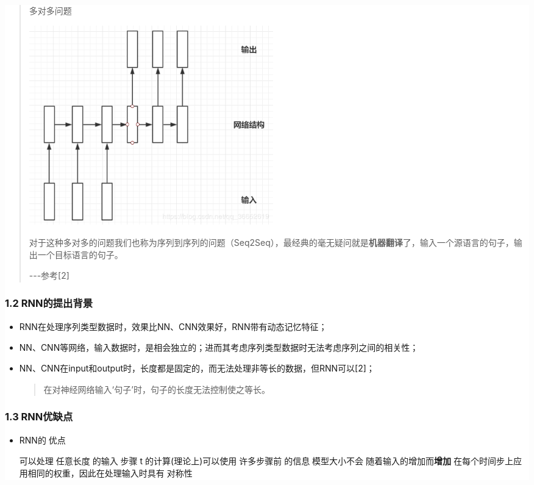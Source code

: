 > 多对多问题
>
> <img src="md_images/1-5.png" width=400>
>
> 对于这种多对多的问题我们也称为序列到序列的问题（Seq2Seq），最经典的毫无疑问就是**机器翻译**了，输入一个源语言的句子，输出一个目标语言的句子。
>
> ---参考[2]







### 1.2 RNN的提出背景

* RNN在处理序列类型数据时，效果比NN、CNN效果好，RNN带有动态记忆特征；

* NN、CNN等网络，输入数据时，是相会独立的；进而其考虑序列类型数据时无法考虑序列之间的相关性；

* NN、CNN在input和output时，长度都是固定的，而无法处理非等长的数据，但RNN可以[2]；

  > 在对神经网络输入‘句子’时，句子的长度无法控制使之等长。



### 1.3 RNN优缺点

* RNN的 优点

  可以处理 任意长度 的输入
  步骤 t 的计算(理论上)可以使用 许多步骤前 的信息
  模型大小不会 随着输入的增加而**增加**
  在每个时间步上应用相同的权重，因此在处理输入时具有 对称性
